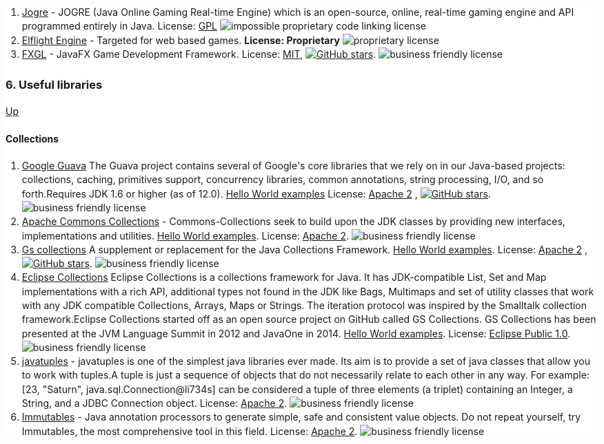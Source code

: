 1.  [Jogre](http://jogre.sourceforge.net/) - JOGRE (Java Online Gaming Real-time Engine) which is an open-source, online, real-time gaming engine and API programmed entirely in Java. License: [GPL](https://en.wikipedia.org/wiki/GNU_General_Public_License) ![impossible proprietary code linking license](https://github.com/Vedenin/useful-java-links/blob/master/img/impossible-proprietary-code-linking.png?raw=true)
1.  [Elflight Engine](https://en.wikipedia.org/wiki/Elflight_Engine) - Targeted for web based games. **License: Proprietary** ![proprietary license](https://github.com/Vedenin/useful-java-links/blob/master/img/proprietary-license.png?raw=true)
1.  [FXGL](https://github.com/AlmasB/FXGL) - JavaFX Game Development Framework. License: [MIT](https://opensource.org/licenses/MIT), [![GitHub stars](https://img.shields.io/github/stars/AlmasB/FXGL.svg?style=social&label=Star&maxAge=2592000)](https://github.com/AlmasB/FXGL). ![business friendly license](https://github.com/Vedenin/useful-java-links/blob/master/img/business-friendly.png?raw=true)

### 6. Useful libraries
[Up](#useful-java-links)

#### Collections
1.  [Google Guava](https://github.com/google/guava) The Guava project contains several of Google's core libraries that we rely on in our Java-based projects: collections, caching, primitives support, concurrency libraries, common annotations, string processing, I/O, and so forth.Requires JDK 1.6 or higher (as of 12.0). [Hello World examples](https://github.com/Vedenin/useful-java-links/tree/master/helloworlds/1.6-usefull-libraries/collections/guava) License: [Apache 2](http://www.apache.org/licenses/LICENSE-2.0) , [![GitHub stars](https://img.shields.io/github/stars/google/guava.svg?style=social&label=Star&maxAge=2592000)](https://github.com/google/guava). ![business friendly license](https://github.com/Vedenin/useful-java-links/blob/master/img/business-friendly.png?raw=true)
1.  [Apache Commons Collections](http://commons.apache.org/proper/commons-collections/) - Commons-Collections seek to build upon the JDK classes by providing new interfaces, implementations and utilities. [Hello World examples](https://github.com/Vedenin/useful-java-links/tree/master/helloworlds/1.6-usefull-libraries/collections/apache-commons). License: [Apache 2](http://www.apache.org/licenses/LICENSE-2.0). ![business friendly license](https://github.com/Vedenin/useful-java-links/blob/master/img/business-friendly.png?raw=true)
1.  [Gs collections](https://github.com/goldmansachs/gs-collections) A supplement or replacement for the Java Collections Framework. [Hello World examples](https://github.com/Vedenin/useful-java-links/tree/master/helloworlds/1.6-usefull-libraries/collections/gs-eclipse). License: [Apache 2](http://www.apache.org/licenses/LICENSE-2.0) , [![GitHub stars](https://img.shields.io/github/stars/goldmansachs/gs-collections.svg?style=social&label=Star&maxAge=2592000)](https://github.com/goldmansachs/gs-collections). ![business friendly license](https://github.com/Vedenin/useful-java-links/blob/master/img/business-friendly.png?raw=true)
1.  [Eclipse Collections](https://projects.eclipse.org/proposals/eclipse-collections) Eclipse Collections is a collections framework for Java. It has JDK-compatible List, Set and Map implementations with a rich API, additional types not found in the JDK like Bags, Multimaps and set of utility classes that work with any JDK compatible Collections, Arrays, Maps or Strings. The iteration protocol was inspired by the Smalltalk collection framework.Eclipse Collections started off as an open source project on GitHub called GS Collections.  GS Collections has been presented at the JVM Language Summit in 2012 and JavaOne in 2014. [Hello World examples](https://github.com/Vedenin/useful-java-links/tree/master/helloworlds/1.6-usefull-libraries/collections/gs-eclipse). License: [Eclipse Public 1.0](https://www.eclipse.org/legal/epl-v10.html). ![business friendly license](https://github.com/Vedenin/useful-java-links/blob/master/img/business-friendly.png?raw=true)
1.  [javatuples](http://www.javatuples.org/) - javatuples is one of the simplest java libraries ever made. Its aim is to provide a set of java classes that allow you to work with tuples.A tuple is just a sequence of objects that do not necessarily relate to each other in any way. For example: [23, "Saturn", java.sql.Connection@li734s] can be considered a tuple of three elements (a triplet) containing an Integer, a String, and a JDBC Connection object. License: [Apache 2](http://www.apache.org/licenses/LICENSE-2.0). ![business friendly license](https://github.com/Vedenin/useful-java-links/blob/master/img/business-friendly.png?raw=true)
1.  [Immutables](http://immutables.github.io/) - Java annotation processors to generate simple, safe and consistent value objects. Do not repeat yourself, try Immutables, the most comprehensive tool in this field. License: [Apache 2](http://www.apache.org/licenses/LICENSE-2.0). ![business friendly license](https://github.com/Vedenin/useful-java-links/blob/master/img/business-friendly.png?raw=true)